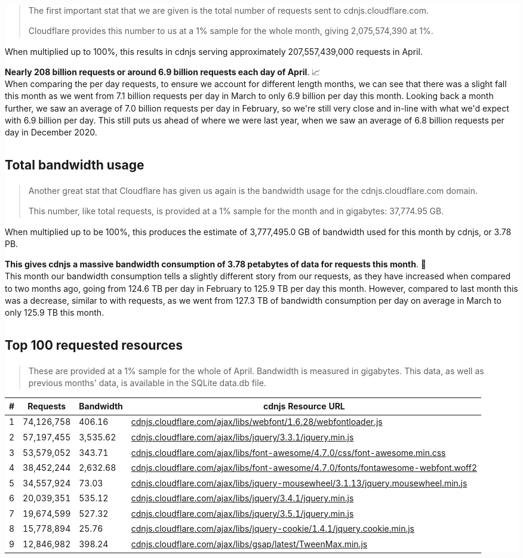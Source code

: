 > The first important stat that we are given is the total number of requests sent to cdnjs.cloudflare.com.
> 
> Cloudflare provides this number to us at a 1% sample for the whole month, giving 2,075,574,390 at 1%.

When multiplied up to 100%, this results in cdnjs serving approximately 207,557,439,000 requests in April.

**Nearly 208 billion requests or around 6.9 billion requests each day of April**. 📈\
When comparing the per day requests, to ensure we account for different length months, we can see that there was a
slight fall this month as we went from 7.1 billion requests per day in March to only 6.9 billion per day this month.
Looking back a month further, we saw an average of 7.0 billion requests per day in February, so we're still very close
and in-line with what we'd expect with 6.9 billion per day. This still puts us ahead of where we were last year, when we
saw an average of 6.8 billion requests per day in December 2020.

## Total bandwidth usage

> Another great stat that Cloudflare has given us again is the bandwidth usage for the cdnjs.cloudflare.com domain.
> 
> This number, like total requests, is provided at a 1% sample for the month and in gigabytes: 37,774.95 GB.

When multiplied up to be 100%, this produces the estimate of 3,777,495.0 GB of bandwidth used for this month by
 cdnjs, or 3.78 PB.

**This gives cdnjs a massive bandwidth consumption of 3.78 petabytes of data for requests this month**. 🤯\
This month our bandwidth consumption tells a slightly different story from our requests, as they have increased when
compared to two months ago, going from 124.6 TB per day in February to 125.9 TB per day this month. However, compared to
last month this was a decrease, similar to with requests, as we went from 127.3 TB of bandwidth consumption per day on
average in March to only 125.9 TB this month.

## Top 100 requested resources

> These are provided at a 1% sample for the whole of April.
> Bandwidth is measured in gigabytes.
> This data, as well as previous months' data, is available in the SQLite data.db file.

| # | Requests | Bandwidth | cdnjs Resource URL |
|---|----------|-----------|--------------------|
| 1   | 74,126,758 |   406.16 | [cdnjs.cloudflare.com/ajax/libs/webfont/1.6.28/webfontloader.js](https://cdnjs.cloudflare.com/ajax/libs/webfont/1.6.28/webfontloader.js)                                                 |
| 2   | 57,197,455 | 3,535.62 | [cdnjs.cloudflare.com/ajax/libs/jquery/3.3.1/jquery.min.js](https://cdnjs.cloudflare.com/ajax/libs/jquery/3.3.1/jquery.min.js)                                                           |
| 3   | 53,579,052 |   343.71 | [cdnjs.cloudflare.com/ajax/libs/font-awesome/4.7.0/css/font-awesome.min.css](https://cdnjs.cloudflare.com/ajax/libs/font-awesome/4.7.0/css/font-awesome.min.css)                         |
| 4   | 38,452,244 | 2,632.68 | [cdnjs.cloudflare.com/ajax/libs/font-awesome/4.7.0/fonts/fontawesome-webfont.woff2](https://cdnjs.cloudflare.com/ajax/libs/font-awesome/4.7.0/fonts/fontawesome-webfont.woff2)           |
| 5   | 34,557,924 |    73.03 | [cdnjs.cloudflare.com/ajax/libs/jquery-mousewheel/3.1.13/jquery.mousewheel.min.js](https://cdnjs.cloudflare.com/ajax/libs/jquery-mousewheel/3.1.13/jquery.mousewheel.min.js)             |
| 6   | 20,039,351 |   535.12 | [cdnjs.cloudflare.com/ajax/libs/jquery/3.4.1/jquery.min.js](https://cdnjs.cloudflare.com/ajax/libs/jquery/3.4.1/jquery.min.js)                                                           |
| 7   | 19,674,599 |   527.32 | [cdnjs.cloudflare.com/ajax/libs/jquery/3.5.1/jquery.min.js](https://cdnjs.cloudflare.com/ajax/libs/jquery/3.5.1/jquery.min.js)                                                           |
| 8   | 15,778,894 |    25.76 | [cdnjs.cloudflare.com/ajax/libs/jquery-cookie/1.4.1/jquery.cookie.min.js](https://cdnjs.cloudflare.com/ajax/libs/jquery-cookie/1.4.1/jquery.cookie.min.js)                               |
| 9   | 12,846,982 |   398.24 | [cdnjs.cloudflare.com/ajax/libs/gsap/latest/TweenMax.min.js](https://cdnjs.cloudflare.com/ajax/libs/gsap/latest/TweenMax.min.js)                                                         |